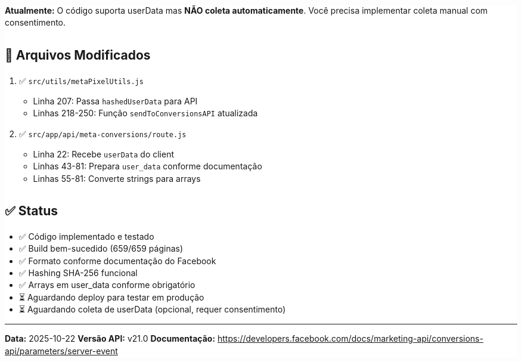 **Atualmente:** O código suporta userData mas **NÃO coleta automaticamente**. Você precisa implementar coleta manual com consentimento.

## 🔧 Arquivos Modificados

1. ✅ `src/utils/metaPixelUtils.js`
   - Linha 207: Passa `hashedUserData` para API
   - Linhas 218-250: Função `sendToConversionsAPI` atualizada

2. ✅ `src/app/api/meta-conversions/route.js`
   - Linha 22: Recebe `userData` do client
   - Linhas 43-81: Prepara `user_data` conforme documentação
   - Linhas 55-81: Converte strings para arrays

## ✅ Status

- ✅ Código implementado e testado
- ✅ Build bem-sucedido (659/659 páginas)
- ✅ Formato conforme documentação do Facebook
- ✅ Hashing SHA-256 funcional
- ✅ Arrays em user_data conforme obrigatório
- ⏳ Aguardando deploy para testar em produção
- ⏳ Aguardando coleta de userData (opcional, requer consentimento)

---

**Data:** 2025-10-22
**Versão API:** v21.0
**Documentação:** https://developers.facebook.com/docs/marketing-api/conversions-api/parameters/server-event
